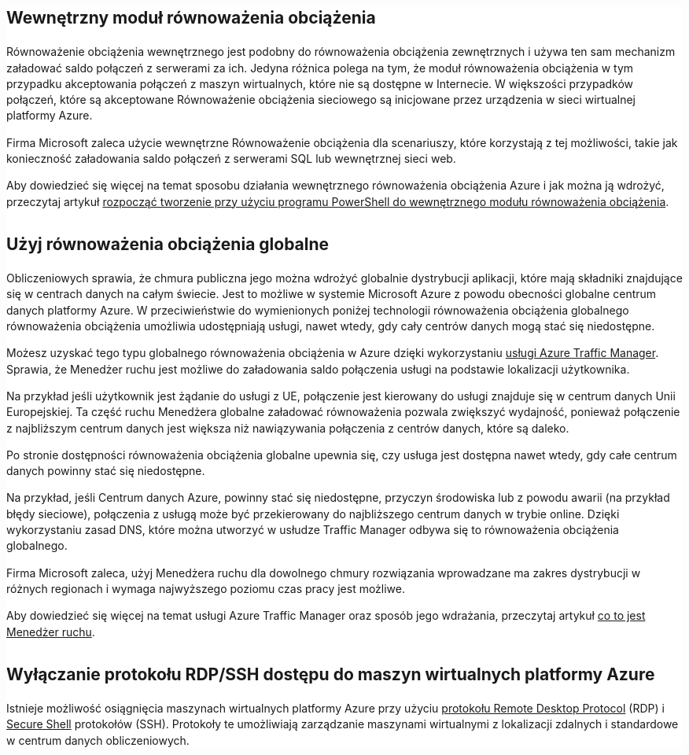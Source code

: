## <a name="internal-load-balancing"></a>Wewnętrzny moduł równoważenia obciążenia
Równoważenie obciążenia wewnętrznego jest podobny do równoważenia obciążenia zewnętrznych i używa ten sam mechanizm załadować saldo połączeń z serwerami za ich. Jedyna różnica polega na tym, że moduł równoważenia obciążenia w tym przypadku akceptowania połączeń z maszyn wirtualnych, które nie są dostępne w Internecie. W większości przypadków połączeń, które są akceptowane Równoważenie obciążenia sieciowego są inicjowane przez urządzenia w sieci wirtualnej platformy Azure.

Firma Microsoft zaleca użycie wewnętrzne Równoważenie obciążenia dla scenariuszy, które korzystają z tej możliwości, takie jak konieczność załadowania saldo połączeń z serwerami SQL lub wewnętrznej sieci web.

Aby dowiedzieć się więcej na temat sposobu działania wewnętrznego równoważenia obciążenia Azure i jak można ją wdrożyć, przeczytaj artykuł [rozpocząć tworzenie przy użyciu programu PowerShell do wewnętrznego modułu równoważenia obciążenia](../load-balancer/load-balancer-get-started-internet-arm-ps.md#update-an-existing-load-balancer).

## <a name="use-global-load-balancing"></a>Użyj równoważenia obciążenia globalne
Obliczeniowych sprawia, że chmura publiczna jego można wdrożyć globalnie dystrybucji aplikacji, które mają składniki znajdujące się w centrach danych na całym świecie. Jest to możliwe w systemie Microsoft Azure z powodu obecności globalne centrum danych platformy Azure. W przeciwieństwie do wymienionych poniżej technologii równoważenia obciążenia globalnego równoważenia obciążenia umożliwia udostępniają usługi, nawet wtedy, gdy cały centrów danych mogą stać się niedostępne.

Możesz uzyskać tego typu globalnego równoważenia obciążenia w Azure dzięki wykorzystaniu [usługi Azure Traffic Manager](https://azure.microsoft.com/documentation/services/traffic-manager/). Sprawia, że Menedżer ruchu jest możliwe do załadowania saldo połączenia usługi na podstawie lokalizacji użytkownika.

Na przykład jeśli użytkownik jest żądanie do usługi z UE, połączenie jest kierowany do usługi znajduje się w centrum danych Unii Europejskiej. Ta część ruchu Menedżera globalne załadować równoważenia pozwala zwiększyć wydajność, ponieważ połączenie z najbliższym centrum danych jest większa niż nawiązywania połączenia z centrów danych, które są daleko.

Po stronie dostępności równoważenia obciążenia globalne upewnia się, czy usługa jest dostępna nawet wtedy, gdy całe centrum danych powinny stać się niedostępne.

Na przykład, jeśli Centrum danych Azure, powinny stać się niedostępne, przyczyn środowiska lub z powodu awarii (na przykład błędy sieciowe), połączenia z usługą może być przekierowany do najbliższego centrum danych w trybie online. Dzięki wykorzystaniu zasad DNS, które można utworzyć w usłudze Traffic Manager odbywa się to równoważenia obciążenia globalnego.

Firma Microsoft zaleca, użyj Menedżera ruchu dla dowolnego chmury rozwiązania wprowadzane ma zakres dystrybucji w różnych regionach i wymaga najwyższego poziomu czas pracy jest możliwe.

Aby dowiedzieć się więcej na temat usługi Azure Traffic Manager oraz sposób jego wdrażania, przeczytaj artykuł [co to jest Menedżer ruchu](../traffic-manager/traffic-manager-overview.md).

## <a name="disable-rdpssh-access-to-azure-virtual-machines"></a>Wyłączanie protokołu RDP/SSH dostępu do maszyn wirtualnych platformy Azure
Istnieje możliwość osiągnięcia maszynach wirtualnych platformy Azure przy użyciu [protokołu Remote Desktop Protocol](https://en.wikipedia.org/wiki/Remote_Desktop_Protocol) (RDP) i [Secure Shell](https://en.wikipedia.org/wiki/Secure_Shell) protokołów (SSH). Protokoły te umożliwiają zarządzanie maszynami wirtualnymi z lokalizacji zdalnych i standardowe w centrum danych obliczeniowych.

